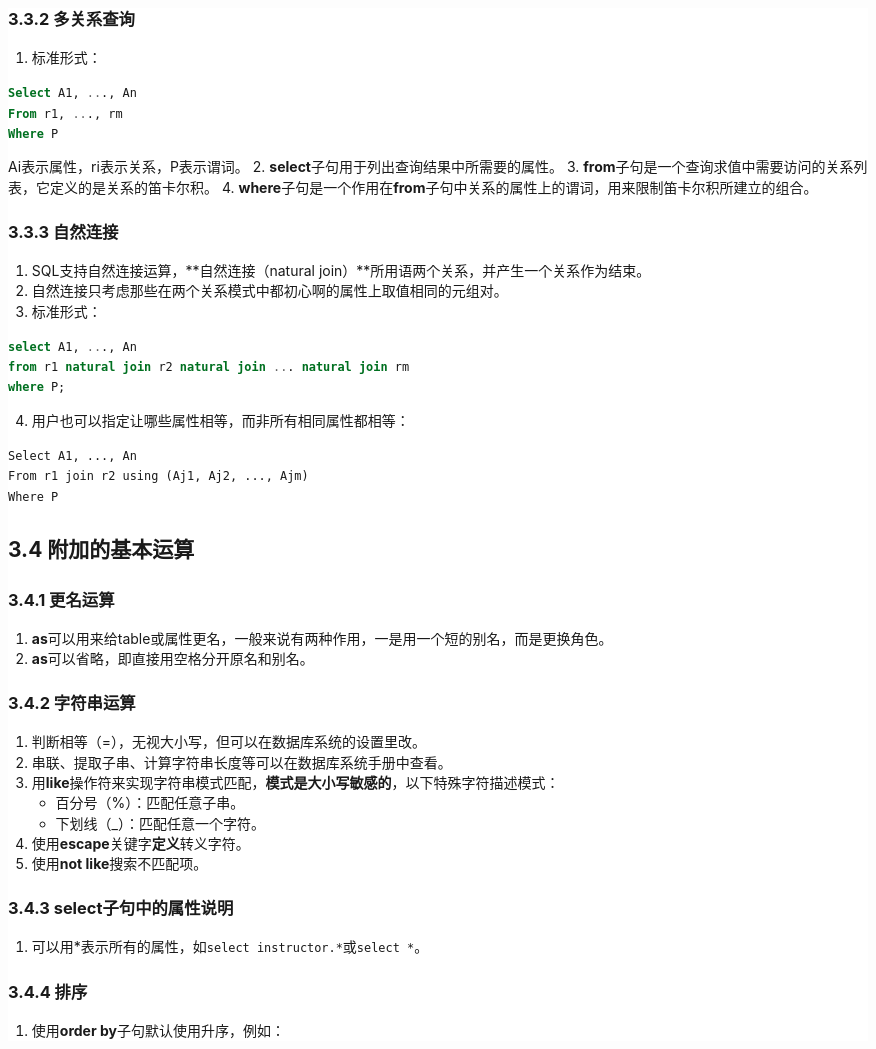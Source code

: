 ### 3.3.2 多关系查询
1. 标准形式：

```sql
Select A1, ..., An
From r1, ..., rm
Where P
```
Ai表示属性，ri表示关系，P表示谓词。
2. **select**子句用于列出查询结果中所需要的属性。
3. **from**子句是一个查询求值中需要访问的关系列表，它定义的是关系的笛卡尔积。
4. **where**子句是一个作用在**from**子句中关系的属性上的谓词，用来限制笛卡尔积所建立的组合。

### 3.3.3 自然连接
1. SQL支持自然连接运算，**自然连接（natural join）**所用语两个关系，并产生一个关系作为结束。
2. 自然连接只考虑那些在两个关系模式中都初心啊的属性上取值相同的元组对。
3. 标准形式：

```sql
select A1, ..., An
from r1 natural join r2 natural join ... natural join rm
where P;
```

4. 用户也可以指定让哪些属性相等，而非所有相同属性都相等：

```
Select A1, ..., An
From r1 join r2 using (Aj1, Aj2, ..., Ajm)
Where P
```

## 3.4 附加的基本运算
### 3.4.1 更名运算
1. **as**可以用来给table或属性更名，一般来说有两种作用，一是用一个短的别名，而是更换角色。
2. **as**可以省略，即直接用空格分开原名和别名。

### 3.4.2 字符串运算
1. 判断相等（=），无视大小写，但可以在数据库系统的设置里改。
2. 串联、提取子串、计算字符串长度等可以在数据库系统手册中查看。
3. 用**like**操作符来实现字符串模式匹配，**模式是大小写敏感的**，以下特殊字符描述模式：
    - 百分号（%）：匹配任意子串。
    - 下划线（_）：匹配任意一个字符。
4. 使用**escape**关键字**定义**转义字符。
5. 使用**not like**搜索不匹配项。

### 3.4.3 select子句中的属性说明
1. 可以用*表示所有的属性，如`select instructor.*`或`select *`。

### 3.4.4 排序
1. 使用**order by**子句默认使用升序，例如：
